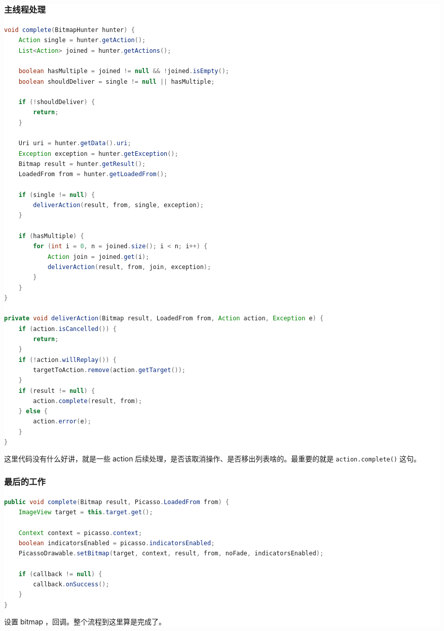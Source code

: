 ### 主线程处理

```java
void complete(BitmapHunter hunter) {
    Action single = hunter.getAction();
    List<Action> joined = hunter.getActions();

    boolean hasMultiple = joined != null && !joined.isEmpty();
    boolean shouldDeliver = single != null || hasMultiple;

    if (!shouldDeliver) {
        return;
    }

    Uri uri = hunter.getData().uri;
    Exception exception = hunter.getException();
    Bitmap result = hunter.getResult();
    LoadedFrom from = hunter.getLoadedFrom();

    if (single != null) {
        deliverAction(result, from, single, exception);
    }

    if (hasMultiple) {
        for (int i = 0, n = joined.size(); i < n; i++) {
            Action join = joined.get(i);
            deliverAction(result, from, join, exception);
        }
    }
}

private void deliverAction(Bitmap result, LoadedFrom from, Action action, Exception e) {
    if (action.isCancelled()) {
        return;
    }
    if (!action.willReplay()) {
        targetToAction.remove(action.getTarget());
    }
    if (result != null) {
        action.complete(result, from);
    } else {
        action.error(e);
    }
}
```
这里代码没有什么好讲，就是一些 action 后续处理，是否该取消操作、是否移出列表啥的。最重要的就是 `action.complete()` 这句。

### 最后的工作

```java
public void complete(Bitmap result, Picasso.LoadedFrom from) {
    ImageView target = this.target.get();

    Context context = picasso.context;
    boolean indicatorsEnabled = picasso.indicatorsEnabled;
    PicassoDrawable.setBitmap(target, context, result, from, noFade, indicatorsEnabled);

    if (callback != null) {
        callback.onSuccess();
    }
}
```
设置 bitmap ，回调。整个流程到这里算是完成了。

